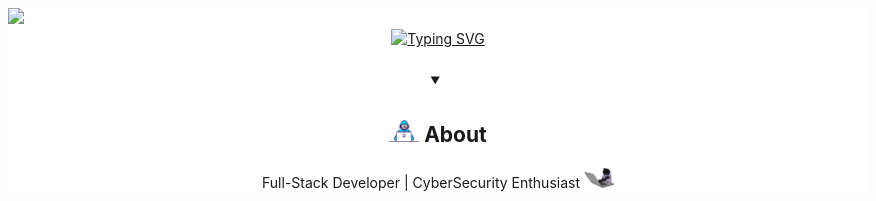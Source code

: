 <img width=100% src="https://capsule-render.vercel.app/api?type=waving&color=F5F5DC&height=70&section=header"/>
<div align="center">
    <a href="https://git.io/typing-svg"><img src="https://readme-typing-svg.demolab.com?font=Fira+Code&size=25%&pause=1000&color=F5F5DC&center=true&vCenter=true&width=435&height=25%&lines=Welcome+to+My+Profile+!;Hello+there+!;My+name+is+Tangus" alt="Typing SVG" /></a>
</div> 
<br>
<details open>
    <summary align="center"><h2> <img alt="GIF" src="./Image/Developer.gif" width="30px" /> About </h2></summary>
    <p align="center"> Full-Stack Developer | CyberSecurity Enthusiast  <img src="./Image/cat-coder.gif" width="30px"></p>